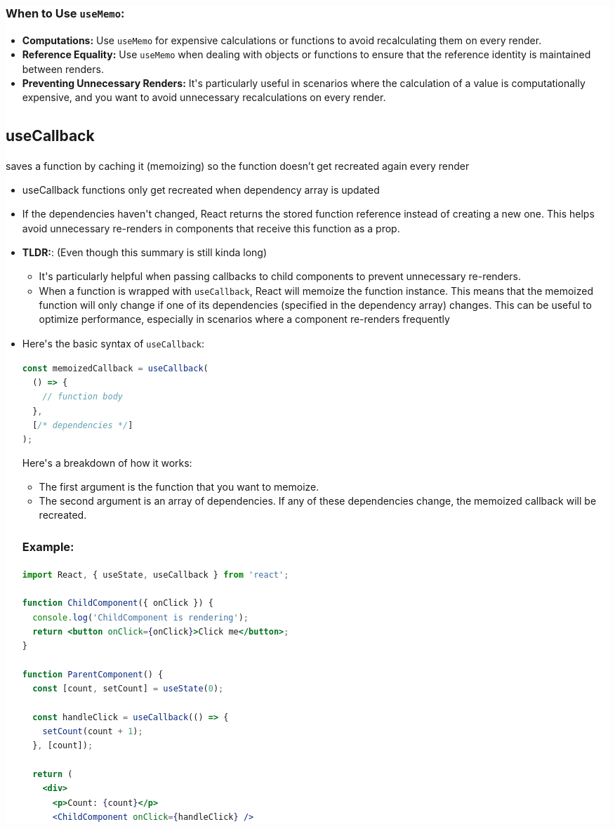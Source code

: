   ### When to Use `useMemo`:

  - **Computations:** Use `useMemo` for expensive calculations or functions to avoid recalculating them on every render.
  - **Reference Equality:** Use `useMemo` when dealing with objects or functions to ensure that the reference identity is maintained between renders.
  - **Preventing Unnecessary Renders:** It's particularly useful in scenarios where the calculation of a value is computationally expensive, and you want to avoid unnecessary recalculations on every render.

## useCallback

saves a function by caching it (memoizing) so the function doesn’t get recreated again every render

- useCallback functions only get recreated when dependency array is updated

- If the dependencies haven't changed, React returns the stored function reference instead of creating a new one. This helps avoid unnecessary re-renders in components that receive this function as a prop.

- **TLDR:**: (Even though this summary is still kinda long) 

  - It's particularly helpful when passing callbacks to child components to prevent unnecessary re-renders.
  - When a function is wrapped with `useCallback`, React will memoize the function instance. This means that the memoized function will only change if one of its dependencies (specified in the dependency array) changes. This can be useful to optimize performance, especially in scenarios where a component re-renders frequently

- Here's the basic syntax of `useCallback`:

  ```jsx
  const memoizedCallback = useCallback(
    () => {
      // function body
    },
    [/* dependencies */]
  );
  ```

  Here's a breakdown of how it works:

  - The first argument is the function that you want to memoize.
  - The second argument is an array of dependencies. If any of these dependencies change, the memoized callback will be recreated.

  ### Example:

  ```jsx
  import React, { useState, useCallback } from 'react';
  
  function ChildComponent({ onClick }) {
    console.log('ChildComponent is rendering');
    return <button onClick={onClick}>Click me</button>;
  }
  
  function ParentComponent() {
    const [count, setCount] = useState(0);
  
    const handleClick = useCallback(() => {
      setCount(count + 1);
    }, [count]);
  
    return (
      <div>
        <p>Count: {count}</p>
        <ChildComponent onClick={handleClick} />
  ```
